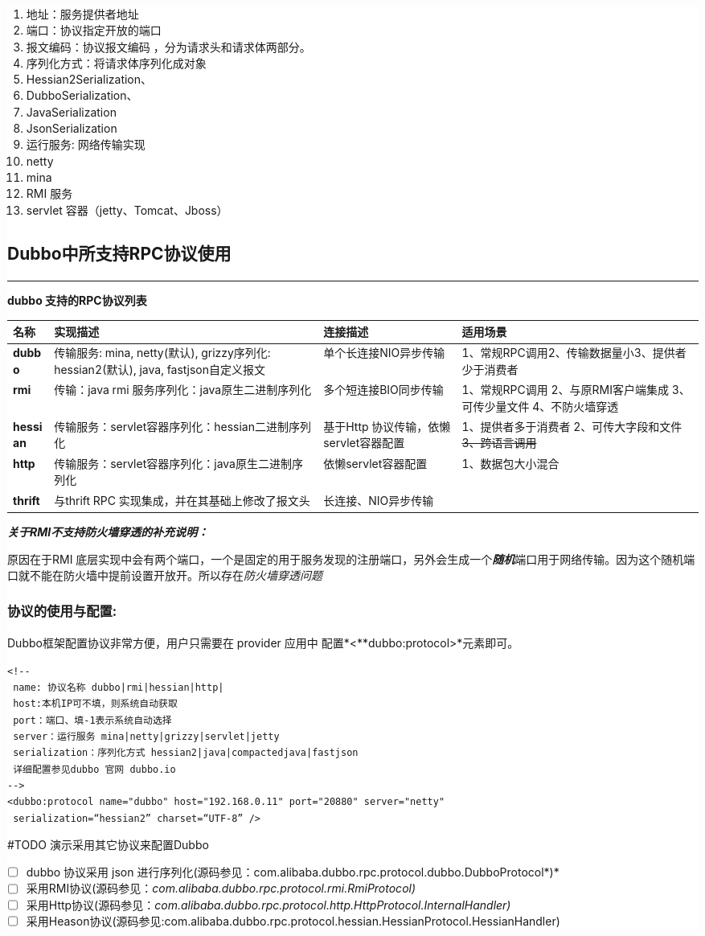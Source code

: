 1. 地址：服务提供者地址
2. 端口：协议指定开放的端口
3. 报文编码：协议报文编码 ，分为请求头和请求体两部分。
4. 序列化方式：将请求体序列化成对象
  1. Hessian2Serialization、
  2. DubboSerialization、
  3. JavaSerialization
  4. JsonSerialization
5. 运行服务: 网络传输实现
  1. netty
  2. mina
  3. RMI 服务
  4. servlet 容器（jetty、Tomcat、Jboss）
## **Dubbo中所支持RPC协议使用**

---
**dubbo 支持的RPC协议列表**

| **名称**   | **实现描述**   | **连接描述**   | **适用场景**   | 
|:----|:----|:----|:----|
| **dubbo**   | 传输服务: mina, netty(默认), grizzy序列化: hessian2(默认), java, fastjson自定义报文   | 单个长连接NIO异步传输   | 1、常规RPC调用2、传输数据量小3、提供者少于消费者   | 
| **rmi**   | 传输：java rmi 服务序列化：java原生二进制序列化   | 多个短连接BIO同步传输   | 1、常规RPC调用  2、与原RMI客户端集成  3、可传少量文件  4、不防火墙穿透   | 
| **hessian**   | 传输服务：servlet容器序列化：hessian二进制序列化   | 基于Http 协议传输，依懒servlet容器配置   | 1、提供者多于消费者  2、可传大字段和文件  ~~3、跨语言调用~~   | 
| **http**   | 传输服务：servlet容器序列化：java原生二进制序列化   | 依懒servlet容器配置   | 1、数据包大小混合   | 
| **thrift**   | 与thrift RPC 实现集成，并在其基础上修改了报文头   | 长连接、NIO异步传输   |    | 

***关于RMI不支持防火墙穿透的补充说明：***

原因在于RMI 底层实现中会有两个端口，一个是固定的用于服务发现的注册端口，另外会生成一个***随机***端口用于网络传输。因为这个随机端口就不能在防火墙中提前设置开放开。所以存在*防火墙穿透问题*

### **协议的使用与配置:**
Dubbo框架配置协议非常方便，用户只需要在 provider 应用中 配置*<**dubbo:protocol>*元素即可。

```
<!--
 name: 协议名称 dubbo|rmi|hessian|http|
 host:本机IP可不填，则系统自动获取
 port：端口、填-1表示系统自动选择
 server：运行服务 mina|netty|grizzy|servlet|jetty
 serialization：序列化方式 hessian2|java|compactedjava|fastjson
 详细配置参见dubbo 官网 dubbo.io
-->
<dubbo:protocol name="dubbo" host="192.168.0.11" port="20880" server="netty"
 serialization=“hessian2” charset=“UTF-8” />

```
#TODO 演示采用其它协议来配置Dubbo
- [ ] dubbo 协议采用 json 进行序列化(源码参见：com.alibaba.dubbo.rpc.protocol.dubbo.DubboProtocol*)*
- [ ] 采用RMI协议(源码参见：*com.alibaba.dubbo.rpc.protocol.rmi.RmiProtocol)*
- [ ] 采用Http协议(源码参见：*com.alibaba.dubbo.rpc.protocol.http.HttpProtocol.InternalHandler)*
- [ ] 采用Heason协议(源码参见:com.alibaba.dubbo.rpc.protocol.hessian.HessianProtocol.HessianHandler)

